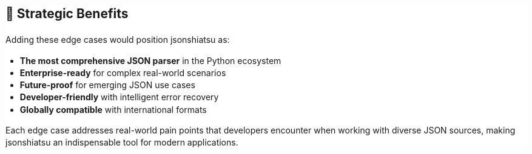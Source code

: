## 🚀 **Strategic Benefits**

Adding these edge cases would position jsonshiatsu as:
- **The most comprehensive JSON parser** in the Python ecosystem
- **Enterprise-ready** for complex real-world scenarios
- **Future-proof** for emerging JSON use cases
- **Developer-friendly** with intelligent error recovery
- **Globally compatible** with international formats

Each edge case addresses real-world pain points that developers encounter when working with diverse JSON sources, making jsonshiatsu an indispensable tool for modern applications.